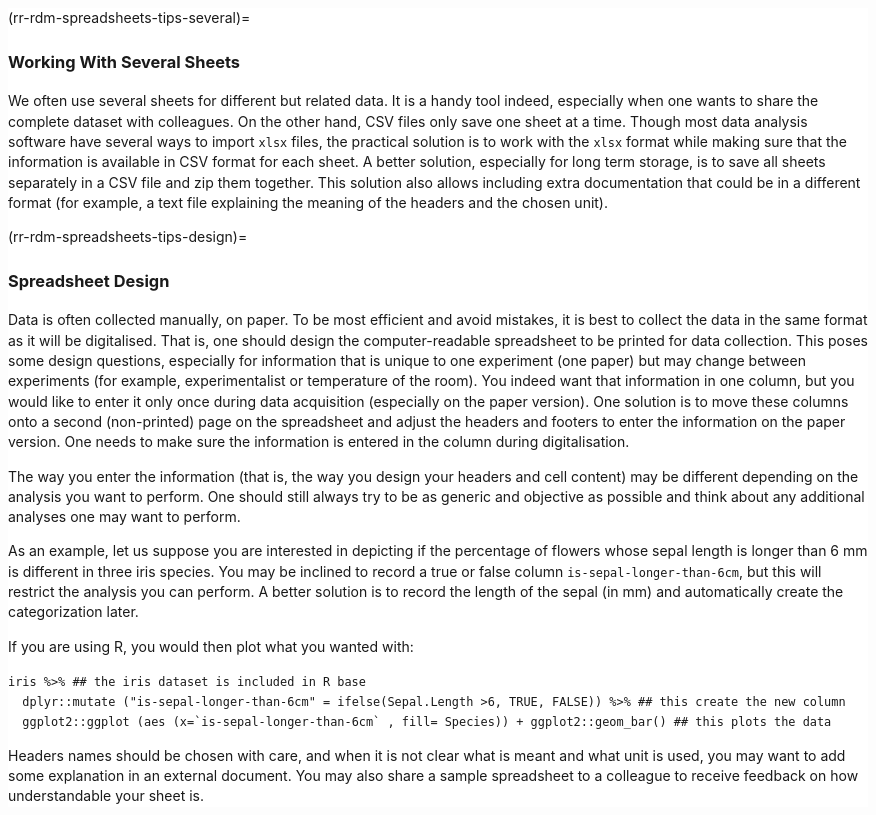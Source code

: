 (rr-rdm-spreadsheets-tips-several)=
### Working With Several Sheets

We often use several sheets for different but related data.
It is a handy tool indeed, especially when one wants to share the complete dataset with colleagues.
On the other hand, CSV files only save one sheet at a time.
Though most data analysis software have several ways to import `xlsx` files, the practical solution is to work with the `xlsx` format while making sure that the information is available in CSV format for each sheet.
A better solution, especially for long term storage, is to save all sheets separately in a CSV file and zip them together.
This solution also allows including extra documentation that could be in a different format (for example, a text file explaining the meaning of the headers and the chosen unit).

(rr-rdm-spreadsheets-tips-design)=
### Spreadsheet Design

Data is often collected manually, on paper.
To be most efficient and avoid mistakes, it is best to collect the data in the same format as it will be digitalised.
That is, one should design the computer-readable spreadsheet to be printed for data collection.
This poses some design questions, especially for information that is unique to one experiment (one paper) but may change between experiments (for example, experimentalist or temperature of the room).
You indeed want that information in one column, but you would like to enter it only once during data acquisition (especially on the paper version).
One solution is to move these columns onto a second (non-printed) page on the spreadsheet and adjust the headers and footers to enter the information on the paper version.
One needs to make sure the information is entered in the column during digitalisation.

The way you enter the information (that is, the way you design your headers and cell content) may be different depending on the analysis you want to perform.
One should still always try to be as generic and objective as possible and think about any additional analyses one may want to perform.

As an example, let us suppose you are interested in depicting if the percentage of flowers whose sepal length is longer than 6 mm is different in three iris species.
You may be inclined to record a true or false column `is-sepal-longer-than-6cm`, but this will restrict the analysis you can perform.
A better solution is to record the length of the sepal (in mm) and automatically create the categorization later.

If you are using R, you would then plot what you wanted with:
```
iris %>% ## the iris dataset is included in R base
  dplyr::mutate ("is-sepal-longer-than-6cm" = ifelse(Sepal.Length >6, TRUE, FALSE)) %>% ## this create the new column
  ggplot2::ggplot (aes (x=`is-sepal-longer-than-6cm` , fill= Species)) + ggplot2::geom_bar() ## this plots the data
```

Headers names should be chosen with care, and when it is not clear what is meant and what unit is used, you may want to add some explanation in an external document.
You may also share a sample spreadsheet to a colleague to receive feedback on how understandable your sheet is.
